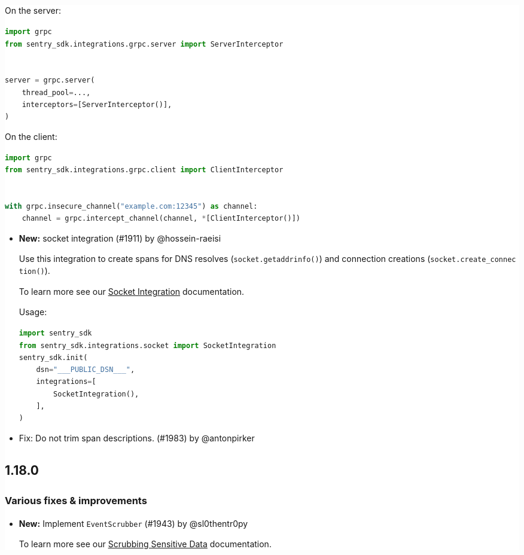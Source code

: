   On the server:

  ```python
  import grpc
  from sentry_sdk.integrations.grpc.server import ServerInterceptor


  server = grpc.server(
      thread_pool=...,
      interceptors=[ServerInterceptor()],
  )
  ```

  On the client:

  ```python
  import grpc
  from sentry_sdk.integrations.grpc.client import ClientInterceptor


  with grpc.insecure_channel("example.com:12345") as channel:
      channel = grpc.intercept_channel(channel, *[ClientInterceptor()])

  ```

- **New:** socket integration (#1911) by @hossein-raeisi

  Use this integration to create spans for DNS resolves (`socket.getaddrinfo()`) and connection creations (`socket.create_connection()`).

  To learn more see our [Socket Integration](https://docs.sentry.io/platforms/python/configuration/integrations/socket/) documentation.

  Usage:

  ```python
  import sentry_sdk
  from sentry_sdk.integrations.socket import SocketIntegration
  sentry_sdk.init(
      dsn="___PUBLIC_DSN___",
      integrations=[
          SocketIntegration(),
      ],
  )
  ```

- Fix: Do not trim span descriptions. (#1983) by @antonpirker

## 1.18.0

### Various fixes & improvements

- **New:** Implement `EventScrubber` (#1943) by @sl0thentr0py

  To learn more see our [Scrubbing Sensitive Data](https://docs.sentry.io/platforms/python/data-management/sensitive-data/#event-scrubber) documentation.
